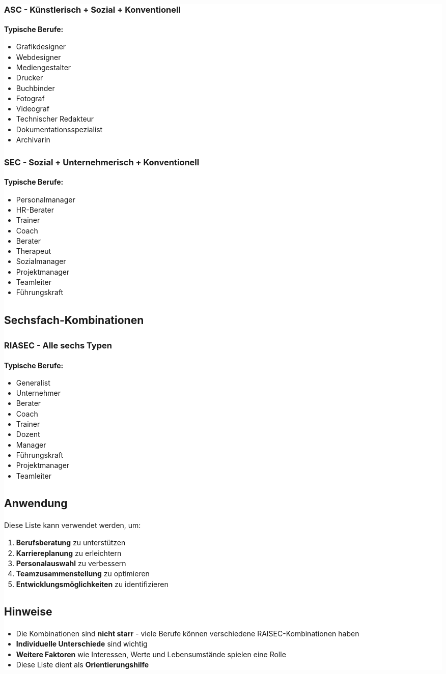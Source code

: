 ### **ASC** - Künstlerisch + Sozial + Konventionell
**Typische Berufe:**
- Grafikdesigner
- Webdesigner
- Mediengestalter
- Drucker
- Buchbinder
- Fotograf
- Videograf
- Technischer Redakteur
- Dokumentationsspezialist
- Archivarin

### **SEC** - Sozial + Unternehmerisch + Konventionell
**Typische Berufe:**
- Personalmanager
- HR-Berater
- Trainer
- Coach
- Berater
- Therapeut
- Sozialmanager
- Projektmanager
- Teamleiter
- Führungskraft

## Sechsfach-Kombinationen

### **RIASEC** - Alle sechs Typen
**Typische Berufe:**
- Generalist
- Unternehmer
- Berater
- Coach
- Trainer
- Dozent
- Manager
- Führungskraft
- Projektmanager
- Teamleiter

## Anwendung

Diese Liste kann verwendet werden, um:
1. **Berufsberatung** zu unterstützen
2. **Karriereplanung** zu erleichtern
3. **Personalauswahl** zu verbessern
4. **Teamzusammenstellung** zu optimieren
5. **Entwicklungsmöglichkeiten** zu identifizieren

## Hinweise

- Die Kombinationen sind **nicht starr** - viele Berufe können verschiedene RAISEC-Kombinationen haben
- **Individuelle Unterschiede** sind wichtig
- **Weitere Faktoren** wie Interessen, Werte und Lebensumstände spielen eine Rolle
- Diese Liste dient als **Orientierungshilfe**
